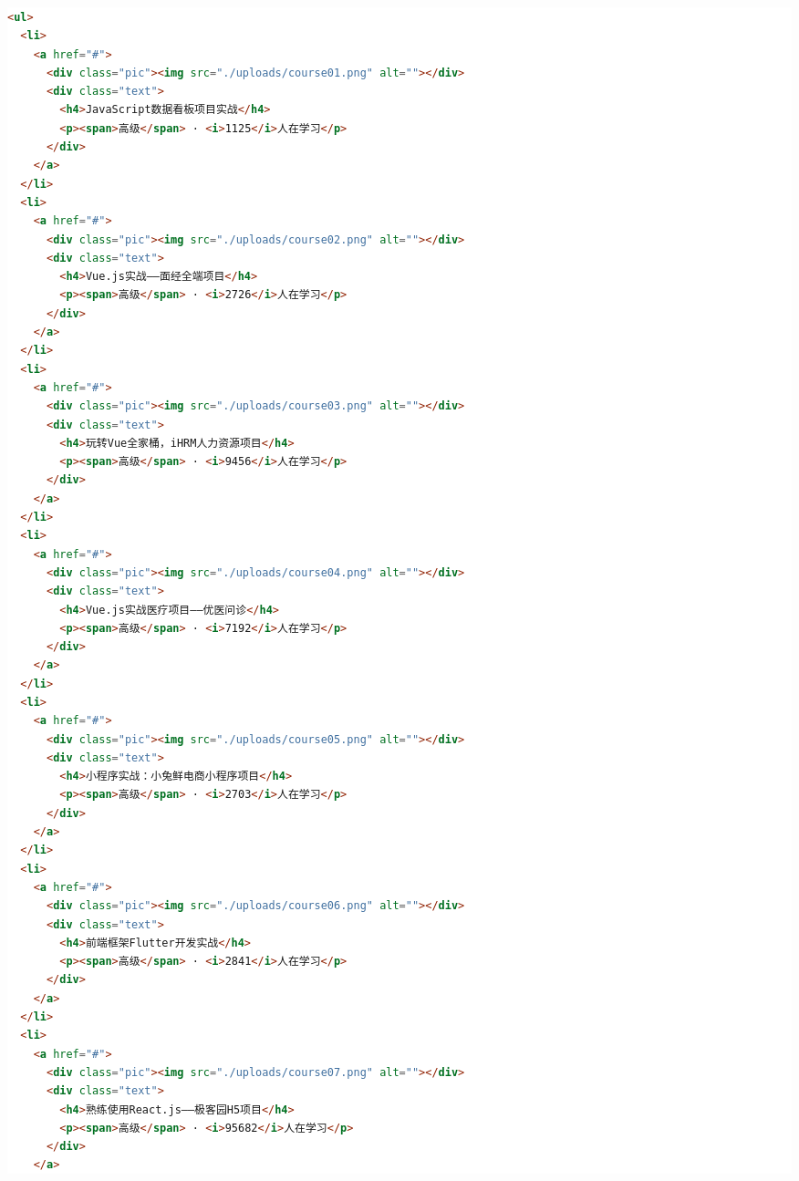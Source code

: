 ```html
<ul>
  <li>
    <a href="#">
      <div class="pic"><img src="./uploads/course01.png" alt=""></div>
      <div class="text">
        <h4>JavaScript数据看板项目实战</h4>
        <p><span>高级</span> · <i>1125</i>人在学习</p>
      </div>
    </a>
  </li>
  <li>
    <a href="#">
      <div class="pic"><img src="./uploads/course02.png" alt=""></div>
      <div class="text">
        <h4>Vue.js实战——面经全端项目</h4>
        <p><span>高级</span> · <i>2726</i>人在学习</p>
      </div>
    </a>
  </li>
  <li>
    <a href="#">
      <div class="pic"><img src="./uploads/course03.png" alt=""></div>
      <div class="text">
        <h4>玩转Vue全家桶，iHRM人力资源项目</h4>
        <p><span>高级</span> · <i>9456</i>人在学习</p>
      </div>
    </a>
  </li>
  <li>
    <a href="#">
      <div class="pic"><img src="./uploads/course04.png" alt=""></div>
      <div class="text">
        <h4>Vue.js实战医疗项目——优医问诊</h4>
        <p><span>高级</span> · <i>7192</i>人在学习</p>
      </div>
    </a>
  </li>
  <li>
    <a href="#">
      <div class="pic"><img src="./uploads/course05.png" alt=""></div>
      <div class="text">
        <h4>小程序实战：小兔鲜电商小程序项目</h4>
        <p><span>高级</span> · <i>2703</i>人在学习</p>
      </div>
    </a>
  </li>
  <li>
    <a href="#">
      <div class="pic"><img src="./uploads/course06.png" alt=""></div>
      <div class="text">
        <h4>前端框架Flutter开发实战</h4>
        <p><span>高级</span> · <i>2841</i>人在学习</p>
      </div>
    </a>
  </li>
  <li>
    <a href="#">
      <div class="pic"><img src="./uploads/course07.png" alt=""></div>
      <div class="text">
        <h4>熟练使用React.js——极客园H5项目</h4>
        <p><span>高级</span> · <i>95682</i>人在学习</p>
      </div>
    </a>
```